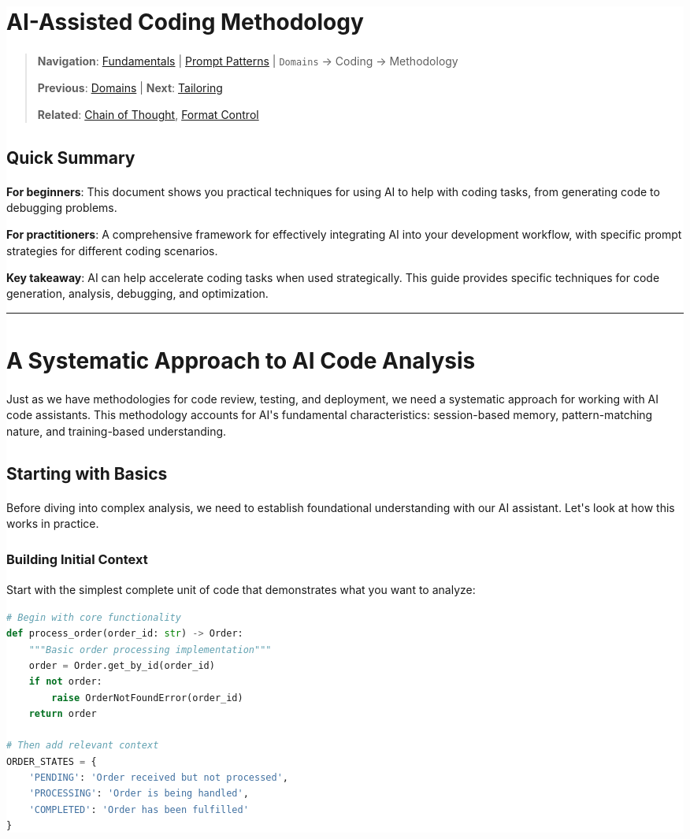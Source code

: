 # AI-Assisted Coding Methodology

> **Navigation**: [Fundamentals](../../fundamentals/) | [Prompt Patterns](../../prompt_patterns/) | `Domains` → Coding → Methodology
> 
> **Previous**: [Domains](../) | **Next**: [Tailoring](tailoring.md)
> 
> **Related**: [Chain of Thought](../../prompt_patterns/chain_of_thought.md), [Format Control](../../prompt_patterns/format_control.md)

## Quick Summary
**For beginners**: This document shows you practical techniques for using AI to help with coding tasks, from generating code to debugging problems.

**For practitioners**: A comprehensive framework for effectively integrating AI into your development workflow, with specific prompt strategies for different coding scenarios.

**Key takeaway**: AI can help accelerate coding tasks when used strategically. This guide provides specific techniques for code generation, analysis, debugging, and optimization.

---

# A Systematic Approach to AI Code Analysis

Just as we have methodologies for code review, testing, and deployment, we need a systematic approach for working with AI code assistants. This methodology accounts for AI's fundamental characteristics: session-based memory, pattern-matching nature, and training-based understanding.

## Starting with Basics

Before diving into complex analysis, we need to establish foundational understanding with our AI assistant. Let's look at how this works in practice.

### Building Initial Context

Start with the simplest complete unit of code that demonstrates what you want to analyze:

```python
# Begin with core functionality
def process_order(order_id: str) -> Order:
    """Basic order processing implementation"""
    order = Order.get_by_id(order_id)
    if not order:
        raise OrderNotFoundError(order_id)
    return order

# Then add relevant context
ORDER_STATES = {
    'PENDING': 'Order received but not processed',
    'PROCESSING': 'Order is being handled',
    'COMPLETED': 'Order has been fulfilled'
}
```
